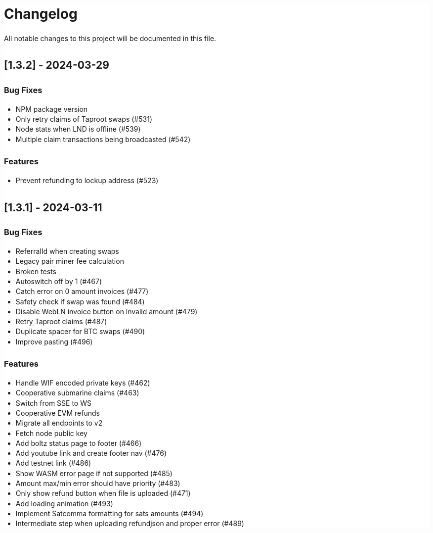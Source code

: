 # Changelog

All notable changes to this project will be documented in this file.

## [1.3.2] - 2024-03-29

### Bug Fixes

- NPM package version
- Only retry claims of Taproot swaps (#531)
- Node stats when LND is offline (#539)
- Multiple claim transactions being broadcasted (#542)

### Features

- Prevent refunding to lockup address (#523)

## [1.3.1] - 2024-03-11

### Bug Fixes

- ReferralId when creating swaps
- Legacy pair miner fee calculation
- Broken tests
- Autoswitch off by 1 (#467)
- Catch error on 0 amount invoices (#477)
- Safety check if swap was found (#484)
- Disable WebLN invoice button on invalid amount (#479)
- Retry Taproot claims (#487)
- Duplicate spacer for BTC swaps (#490)
- Improve pasting (#496)

### Features

- Handle WIF encoded private keys (#462)
- Cooperative submarine claims (#463)
- Switch from SSE to WS
- Cooperative EVM refunds
- Migrate all endpoints to v2
- Fetch node public key
- Add boltz status page to footer (#466)
- Add youtube link and create footer nav (#476)
- Add testnet link (#486)
- Show WASM error page if not supported (#485)
- Amount max/min error should have priority (#483)
- Only show refund button when file is uploaded (#471)
- Add loading animation (#493)
- Implement Satcomma formatting for sats amounts (#494)
- Intermediate step when uploading refundjson and proper error (#489)
